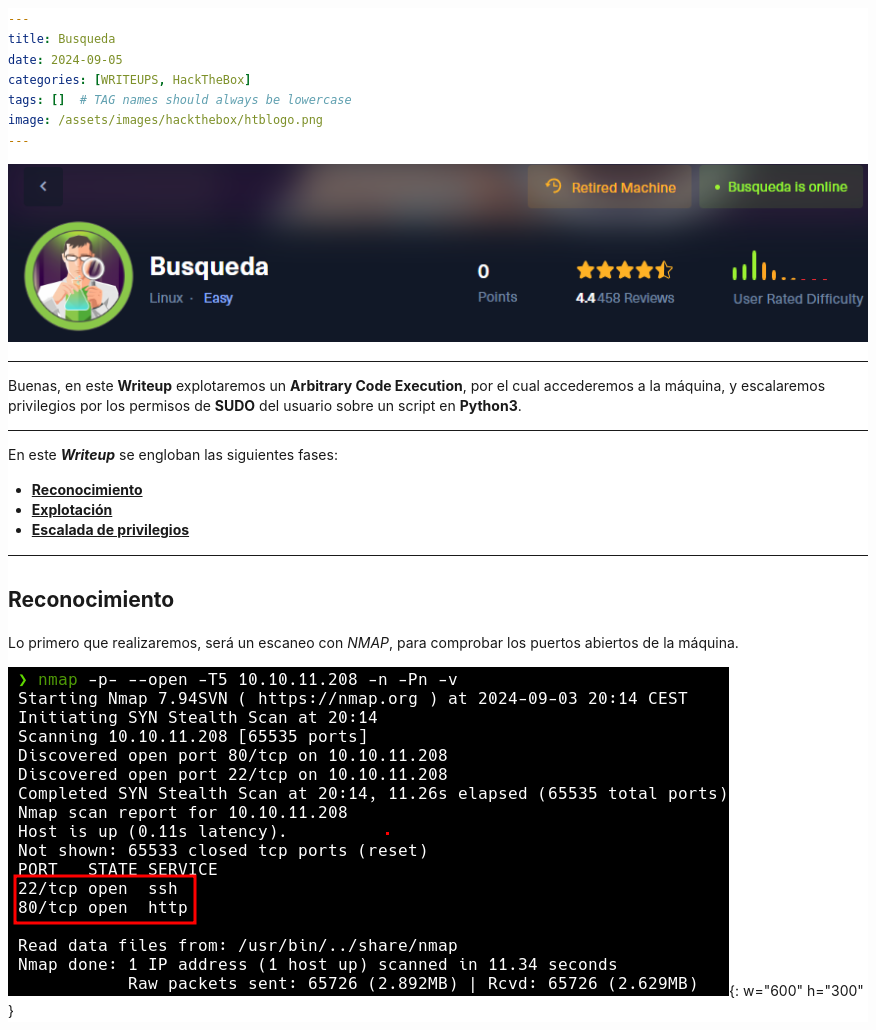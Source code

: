```yaml
---
title: Busqueda
date: 2024-09-05
categories: [WRITEUPS, HackTheBox]
tags: []  # TAG names should always be lowercase
image: /assets/images/hackthebox/htblogo.png
---
```


![picture](/assets/images/hackthebox/bus1.png)

---

Buenas, en este **Writeup** explotaremos un **Arbitrary Code Execution**, por el cual accederemos a la máquina, y escalaremos privilegios por los permisos de **SUDO** del usuario sobre un script en **Python3**.

---

En este ***Writeup*** se engloban las siguientes fases:
- **[Reconocimiento](#reconocimiento)**
- **[Explotación](#explotación)**
- **[Escalada de privilegios](#escalada-de-privilegios)**

---

## **Reconocimiento**

Lo primero que realizaremos, será un escaneo con *NMAP*, para comprobar los puertos abiertos de la máquina.

![picture](/assets/images/hackthebox/bus2.png){: w="600" h="300" }
